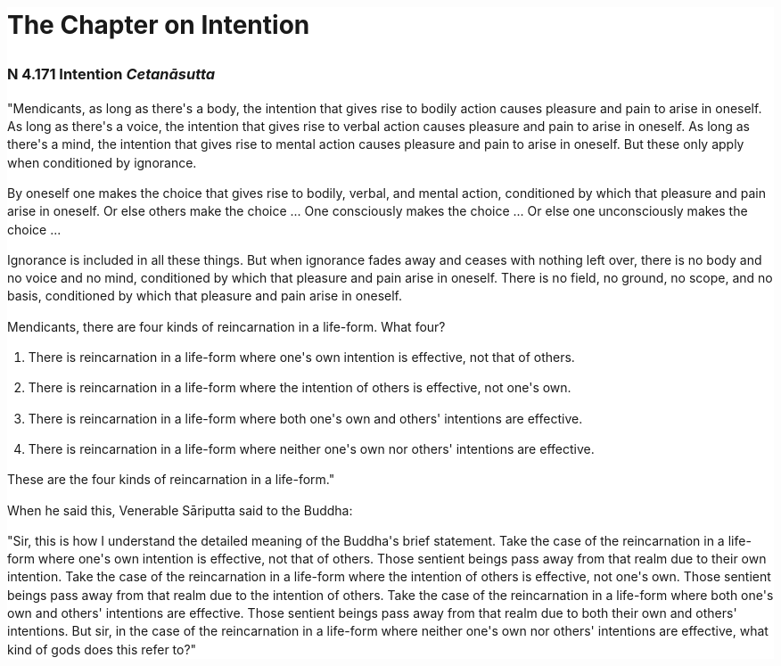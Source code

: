 # The Chapter on Intention


### N 4.171 Intention *Cetanāsutta*

"Mendicants, as long as there's a body, the intention that gives rise to
bodily action causes pleasure and pain to arise in oneself. As long as
there's a voice, the intention that gives rise to verbal action causes
pleasure and pain to arise in oneself. As long as there's a mind, the
intention that gives rise to mental action causes pleasure and pain to
arise in oneself. But these only apply when conditioned by ignorance.

By oneself one makes the choice that gives rise to bodily, verbal, and
mental action, conditioned by which that pleasure and pain arise in
oneself. Or else others make the choice ... One consciously makes the
choice ... Or else one unconsciously makes the choice ...

Ignorance is included in all these things. But when ignorance fades away
and ceases with nothing left over, there is no body and no voice and no
mind, conditioned by which that pleasure and pain arise in oneself.
There is no field, no ground, no scope, and no basis, conditioned by
which that pleasure and pain arise in oneself.

Mendicants, there are four kinds of reincarnation in a life-form. What
four?

1.  There is reincarnation in a life-form where one's own intention is
    effective, not that of others.

2.  There is reincarnation in a life-form where the intention of others
    is effective, not one's own.

3.  There is reincarnation in a life-form where both one's own and
    others' intentions are effective.

4.  There is reincarnation in a life-form where neither one's own nor
    others' intentions are effective.

These are the four kinds of reincarnation in a life-form."

When he said this, Venerable Sāriputta said to the Buddha:

"Sir, this is how I understand the detailed meaning of the Buddha's
brief statement. Take the case of the reincarnation in a life-form where
one's own intention is effective, not that of others. Those sentient
beings pass away from that realm due to their own intention. Take the
case of the reincarnation in a life-form where the intention of others
is effective, not one's own. Those sentient beings pass away from that
realm due to the intention of others. Take the case of the reincarnation
in a life-form where both one's own and others' intentions are
effective. Those sentient beings pass away from that realm due to both
their own and others' intentions. But sir, in the case of the
reincarnation in a life-form where neither one's own nor others'
intentions are effective, what kind of gods does this refer to?"
